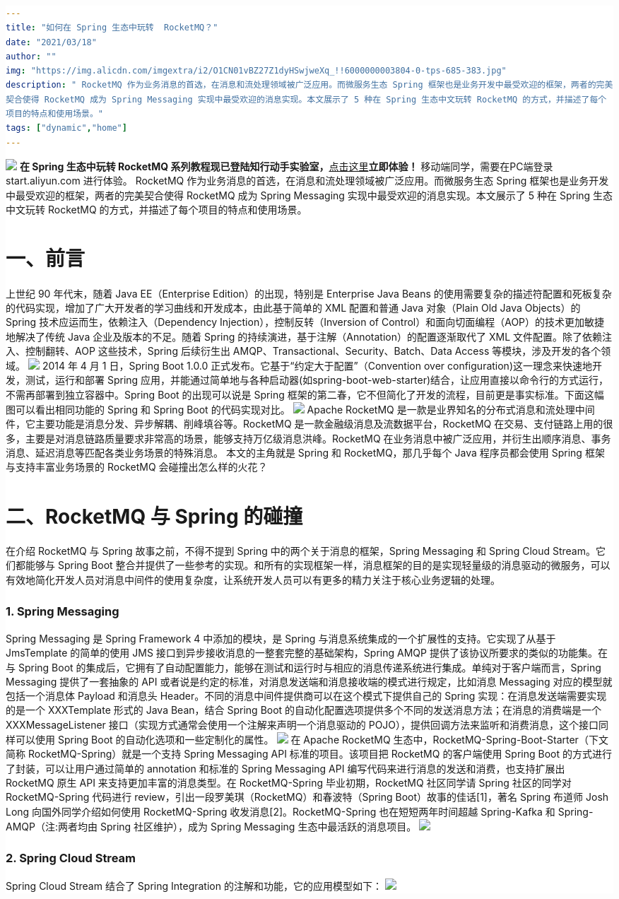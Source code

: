 ```yaml
---
title: "如何在 Spring 生态中玩转  RocketMQ？"
date: "2021/03/18"
author: ""
img: "https://img.alicdn.com/imgextra/i2/O1CN01vBZ27Z1dyHSwjweXq_!!6000000003804-0-tps-685-383.jpg"
description: " RocketMQ 作为业务消息的首选，在消息和流处理领域被广泛应用。而微服务生态 Spring 框架也是业务开发中最受欢迎的框架，两者的完美契合使得 RocketMQ 成为 Spring Messaging 实现中最受欢迎的消息实现。本文展示了 5 种在 Spring 生态中文玩转 RocketMQ 的方式，并描述了每个项目的特点和使用场景。"
tags: ["dynamic","home"]
---
```

![](https://intranetproxy.alipay.com/skylark/lark/0/2023/png/59356401/1680487210139-bdaac6d1-d772-4ca3-ab00-e609fa17e1e7.png#clientId=u18ef6ec0-1e83-4&from=paste&id=u79f352f0&originHeight=251&originWidth=1000&originalType=url&ratio=1&rotation=0&showTitle=false&status=done&style=none&taskId=u35be2d07-a5b6-481b-9b1e-c26ac28ed75&title=)
**在 Spring 生态中玩转 RocketMQ 系列教程现已登陆知行动手实验室，**[点击这里](https://start.aliyun.com/course?spm=a2ck6.17690074.0.0.503c31503dSfLf&id=hzidp9W1)**立即体验！**
移动端同学，需要在PC端登录 start.aliyun.com 进行体验。
RocketMQ 作为业务消息的首选，在消息和流处理领域被广泛应用。而微服务生态 Spring 框架也是业务开发中最受欢迎的框架，两者的完美契合使得 RocketMQ 成为 Spring Messaging 实现中最受欢迎的消息实现。本文展示了 5 种在 Spring 生态中文玩转 RocketMQ 的方式，并描述了每个项目的特点和使用场景。
# 一、前言
上世纪 90 年代末，随着 Java EE（Enterprise Edition）的出现，特别是 Enterprise Java Beans 的使用需要复杂的描述符配置和死板复杂的代码实现，增加了广大开发者的学习曲线和开发成本，由此基于简单的 XML 配置和普通 Java 对象（Plain Old Java Objects）的 Spring 技术应运而生，依赖注入（Dependency Injection），控制反转（Inversion of Control）和面向切面编程（AOP）的技术更加敏捷地解决了传统 Java 企业及版本的不足。随着 Spring 的持续演进，基于注解（Annotation）的配置逐渐取代了 XML 文件配置。除了依赖注入、控制翻转、AOP 这些技术，Spring 后续衍生出 AMQP、Transactional、Security、Batch、Data Access 等模块，涉及开发的各个领域。
![](https://intranetproxy.alipay.com/skylark/lark/0/2023/png/59356401/1680487210247-cb20e154-6628-4ecd-bbd7-1499055be0d5.png#clientId=u18ef6ec0-1e83-4&from=paste&id=u1b3e101e&originHeight=510&originWidth=671&originalType=url&ratio=1&rotation=0&showTitle=false&status=done&style=none&taskId=ub2e23753-0f81-4b6c-9530-479138055c7&title=)
2014 年 4 月 1 日，Spring Boot 1.0.0 正式发布。它基于“约定大于配置”（Convention over configuration)这一理念来快速地开发，测试，运行和部署 Spring 应用，并能通过简单地与各种启动器(如spring-boot-web-starter)结合，让应用直接以命令行的方式运行，不需再部署到独立容器中。Spring Boot 的出现可以说是 Spring 框架的第二春，它不但简化了开发的流程，目前更是事实标准。下面这幅图可以看出相同功能的 Spring 和 Spring Boot 的代码实现对比。
![](https://intranetproxy.alipay.com/skylark/lark/0/2023/png/59356401/1680487212212-effab8b5-2512-4660-bf83-9eb1d9fed2c6.png#clientId=u18ef6ec0-1e83-4&from=paste&id=u137ee03a&originHeight=1125&originWidth=1080&originalType=url&ratio=1&rotation=0&showTitle=false&status=done&style=none&taskId=u8a72012d-d5f7-473b-8c80-4d02a8d487f&title=)
Apache RocketMQ 是一款是业界知名的分布式消息和流处理中间件，它主要功能是消息分发、异步解耦、削峰填谷等。RocketMQ 是一款金融级消息及流数据平台，RocketMQ 在交易、支付链路上用的很多，主要是对消息链路质量要求非常高的场景，能够支持万亿级消息洪峰。RocketMQ 在业务消息中被广泛应用，并衍生出顺序消息、事务消息、延迟消息等匹配各类业务场景的特殊消息。
本文的主角就是 Spring 和 RocketMQ，那几乎每个 Java 程序员都会使用 Spring 框架与支持丰富业务场景的 RocketMQ 会碰撞出怎么样的火花？
# 二、RocketMQ 与 Spring 的碰撞
在介绍 RocketMQ 与 Spring 故事之前，不得不提到 Spring 中的两个关于消息的框架，Spring Messaging 和 Spring Cloud Stream。它们都能够与 Spring Boot 整合并提供了一些参考的实现。和所有的实现框架一样，消息框架的目的是实现轻量级的消息驱动的微服务，可以有效地简化开发人员对消息中间件的使用复杂度，让系统开发人员可以有更多的精力关注于核心业务逻辑的处理。
### 1. Spring Messaging
Spring Messaging 是 Spring Framework 4 中添加的模块，是 Spring 与消息系统集成的一个扩展性的支持。它实现了从基于 JmsTemplate 的简单的使用 JMS 接口到异步接收消息的一整套完整的基础架构，Spring AMQP 提供了该协议所要求的类似的功能集。在与 Spring Boot 的集成后，它拥有了自动配置能力，能够在测试和运行时与相应的消息传递系统进行集成。单纯对于客户端而言，Spring Messaging 提供了一套抽象的 API 或者说是约定的标准，对消息发送端和消息接收端的模式进行规定，比如消息 Messaging 对应的模型就包括一个消息体 Payload 和消息头 Header。不同的消息中间件提供商可以在这个模式下提供自己的 Spring 实现：在消息发送端需要实现的是一个 XXXTemplate 形式的 Java Bean，结合 Spring Boot 的自动化配置选项提供多个不同的发送消息方法；在消息的消费端是一个 XXXMessageListener 接口（实现方式通常会使用一个注解来声明一个消息驱动的 POJO），提供回调方法来监听和消费消息，这个接口同样可以使用 Spring Boot 的自动化选项和一些定制化的属性。
![](https://intranetproxy.alipay.com/skylark/lark/0/2023/png/59356401/1680487210086-f5bc83b8-1b76-41a9-b206-1b48a5788dc2.png#clientId=u18ef6ec0-1e83-4&from=paste&id=ucf1a3c91&originHeight=191&originWidth=238&originalType=url&ratio=1&rotation=0&showTitle=false&status=done&style=none&taskId=u914afc3b-338a-4383-9bb4-164144b3e3d&title=)
在 Apache RocketMQ 生态中，RocketMQ-Spring-Boot-Starter（下文简称 RocketMQ-Spring）就是一个支持 Spring Messaging API 标准的项目。该项目把 RocketMQ 的客户端使用 Spring Boot 的方式进行了封装，可以让用户通过简单的 annotation 和标准的 Spring Messaging API 编写代码来进行消息的发送和消费，也支持扩展出 RocketMQ 原生 API 来支持更加丰富的消息类型。在 RocketMQ-Spring 毕业初期，RocketMQ 社区同学请 Spring 社区的同学对 RocketMQ-Spring 代码进行 review，引出一段罗美琪（RocketMQ）和春波特（Spring Boot）故事的佳话[1]，著名 Spring 布道师 Josh Long 向国外同学介绍如何使用 RocketMQ-Spring 收发消息[2]。RocketMQ-Spring 也在短短两年时间超越 Spring-Kafka 和 Spring-AMQP（注:两者均由 Spring 社区维护），成为 Spring Messaging 生态中最活跃的消息项目。
![](https://intranetproxy.alipay.com/skylark/lark/0/2023/png/59356401/1680487210098-e8503c79-8b90-4947-8ba4-d837fc444055.png#clientId=u18ef6ec0-1e83-4&from=paste&id=uaede052b&originHeight=231&originWidth=746&originalType=url&ratio=1&rotation=0&showTitle=false&status=done&style=none&taskId=u34589660-c181-4228-a542-13d793059a1&title=)
### 2. Spring Cloud Stream
Spring Cloud Stream 结合了 Spring Integration 的注解和功能，它的应用模型如下：
![](https://intranetproxy.alipay.com/skylark/lark/0/2023/png/59356401/1680487212312-f586877f-011e-44de-b17f-084ee44fa859.png#clientId=u18ef6ec0-1e83-4&from=paste&id=ub160dc9b&originHeight=890&originWidth=1080&originalType=url&ratio=1&rotation=0&showTitle=false&status=done&style=none&taskId=u39561644-e51f-4d74-8bcb-73b399fa1fc&title=)